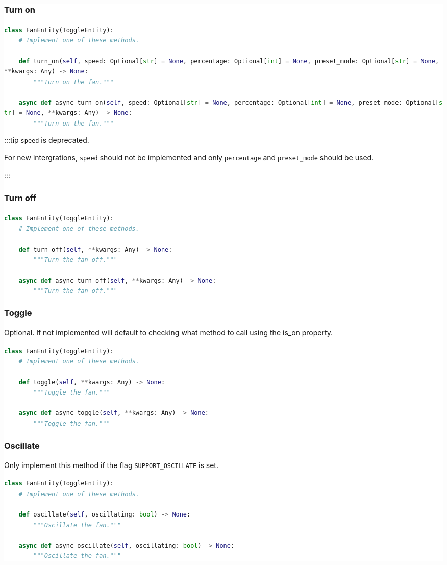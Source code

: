 ### Turn on

```python
class FanEntity(ToggleEntity):
    # Implement one of these methods.

    def turn_on(self, speed: Optional[str] = None, percentage: Optional[int] = None, preset_mode: Optional[str] = None, **kwargs: Any) -> None:
        """Turn on the fan."""

    async def async_turn_on(self, speed: Optional[str] = None, percentage: Optional[int] = None, preset_mode: Optional[str] = None, **kwargs: Any) -> None:
        """Turn on the fan."""
```

:::tip `speed` is deprecated.

For new intergrations, `speed` should not be implemented and only `percentage` and `preset_mode` should be used.

:::

### Turn off

```python
class FanEntity(ToggleEntity):
    # Implement one of these methods.

    def turn_off(self, **kwargs: Any) -> None:
        """Turn the fan off."""

    async def async_turn_off(self, **kwargs: Any) -> None:
        """Turn the fan off."""
```

### Toggle

Optional. If not implemented will default to checking what method to call using the is_on property.

```python
class FanEntity(ToggleEntity):
    # Implement one of these methods.

    def toggle(self, **kwargs: Any) -> None:
        """Toggle the fan."""

    async def async_toggle(self, **kwargs: Any) -> None:
        """Toggle the fan."""
```

### Oscillate

Only implement this method if the flag `SUPPORT_OSCILLATE` is set.

```python
class FanEntity(ToggleEntity):
    # Implement one of these methods.

    def oscillate(self, oscillating: bool) -> None:
        """Oscillate the fan."""

    async def async_oscillate(self, oscillating: bool) -> None:
        """Oscillate the fan."""
```

